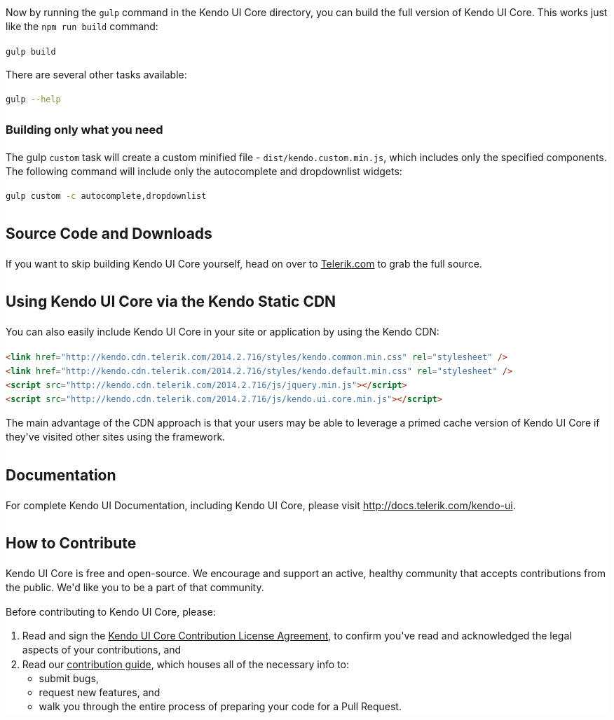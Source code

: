 Now by running the `gulp` command in the Kendo UI Core directory, you can build the full version of Kendo UI Core. This works just like the `npm run build` command:
```sh
gulp build
```

There are several other tasks available:
```sh
gulp --help
```

### Building only what you need

The gulp `custom` task will create a custom minified file - `dist/kendo.custom.min.js`, which includes only the specified components. The following command will include only the autocomplete and dropdownlist widgets:

```sh
gulp custom -c autocomplete,dropdownlist
```

## Source Code and Downloads

If you want to skip building Kendo UI Core yourself, head on over to [Telerik.com](http://www.telerik.com/kendo-ui/open-source-core) to grab the full source.

## Using Kendo UI Core via the Kendo Static CDN

You can also easily include Kendo UI Core in your site or application by using the Kendo CDN:

```html
<link href="http://kendo.cdn.telerik.com/2014.2.716/styles/kendo.common.min.css" rel="stylesheet" />
<link href="http://kendo.cdn.telerik.com/2014.2.716/styles/kendo.default.min.css" rel="stylesheet" />
<script src="http://kendo.cdn.telerik.com/2014.2.716/js/jquery.min.js"></script>
<script src="http://kendo.cdn.telerik.com/2014.2.716/js/kendo.ui.core.min.js"></script>
```
The main advantage of the CDN approach is that your users may be able to leverage a primed cache version of Kendo UI Core if they've visited other sites using the framework.

## Documentation

For complete Kendo UI Documentation, including Kendo UI Core, please visit http://docs.telerik.com/kendo-ui.

## How to Contribute

Kendo UI Core is free and open-source. We encourage and support an active, healthy community that accepts contributions from the public. We'd like you to be a part of that community.

Before contributing to Kendo UI Core, please:

1. Read and sign the [Kendo UI Core Contribution License Agreement](http://www.telerik.com/kendo-ui/cla), to confirm you've read and acknowledged the legal aspects of your contributions, and
2. Read our [contribution guide](CONTRIBUTING.md), which houses all of the necessary info to:
	- submit bugs,
	- request new features, and
	- walk you through the entire process of preparing your code for a Pull Request.
